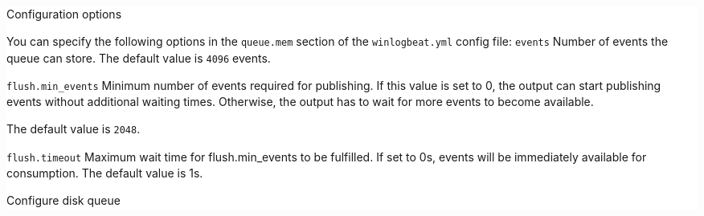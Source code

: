 Configuration options

You can specify the following options in the ```queue.mem``` section of the ```winlogbeat.yml``` config file:
```events```
Number of events the queue can store.
The default value is ```4096``` events.

```flush.min_events```
Minimum number of events required for publishing. If this value is set to 0, the output can start publishing events without additional waiting times. Otherwise, the output has to wait for more events to become available.

The default value is ```2048```.

```flush.timeout```
Maximum wait time for flush.min_events to be fulfilled. If set to 0s, events will be immediately available for consumption.
The default value is 1s.

Configure disk queue
